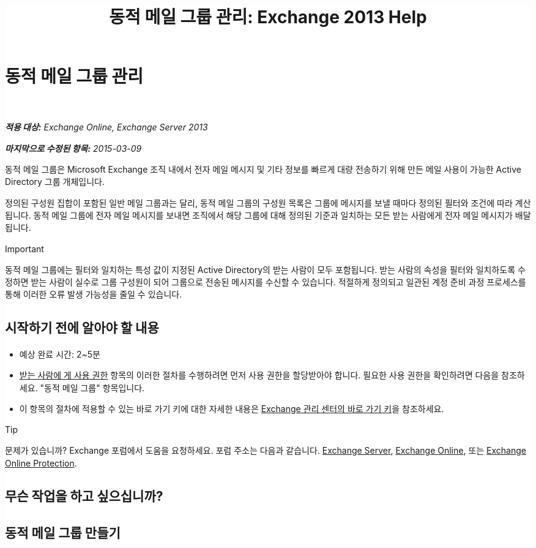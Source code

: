 ﻿---
title: '동적 메일 그룹 관리: Exchange 2013 Help'
TOCTitle: 동적 메일 그룹 관리
ms:assetid: 8ef85d0a-41df-4b5c-b8e7-ca8d09c048ca
ms:mtpsurl: https://technet.microsoft.com/ko-kr/library/Bb123722(v=EXCHG.150)
ms:contentKeyID: 50482262
ms.date: 05/22/2018
mtps_version: v=EXCHG.150
f1_keywords:
- Microsoft.Exchange.Management.SnapIn.Esm.Recipients.CreateDynamicGroupWizardForm.CreateDynamicGroupInformationWizardPage
ms.translationtype: MT
---

# 동적 메일 그룹 관리

 

_**적용 대상:** Exchange Online, Exchange Server 2013_

_**마지막으로 수정된 항목:** 2015-03-09_

동적 메일 그룹은 Microsoft Exchange 조직 내에서 전자 메일 메시지 및 기타 정보를 빠르게 대량 전송하기 위해 만든 메일 사용이 가능한 Active Directory 그룹 개체입니다.

정의된 구성원 집합이 포함된 일반 메일 그룹과는 달리, 동적 메일 그룹의 구성원 목록은 그룹에 메시지를 보낼 때마다 정의된 필터와 조건에 따라 계산됩니다. 동적 메일 그룹에 전자 메일 메시지를 보내면 조직에서 해당 그룹에 대해 정의된 기준과 일치하는 모든 받는 사람에게 전자 메일 메시지가 배달됩니다.


> [!IMPORTANT]
> 동적 메일 그룹에는 필터와 일치하는 특성 값이 지정된 Active Directory의 받는 사람이 모두 포함됩니다. 받는 사람의 속성을 필터와 일치하도록 수정하면 받는 사람이 실수로 그룹 구성원이 되어 그룹으로 전송된 메시지를 수신할 수 있습니다. 적절하게 정의되고 일관된 계정 준비 과정 프로세스를 통해 이러한 오류 발생 가능성을 줄일 수 있습니다.



## 시작하기 전에 알아야 할 내용

  - 예상 완료 시간: 2~5분

  - [받는 사람에 게 사용 권한](recipients-permissions-exchange-2013-help.md) 항목의 이러한 절차를 수행하려면 먼저 사용 권한을 할당받아야 합니다. 필요한 사용 권한을 확인하려면 다음을 참조하세요. "동적 메일 그룹" 항목입니다.

  - 이 항목의 절차에 적용할 수 있는 바로 가기 키에 대한 자세한 내용은 [Exchange 관리 센터의 바로 가기 키](keyboard-shortcuts-in-the-exchange-admin-center-exchange-online-protection-help.md)을 참조하세요.


> [!TIP]
> 문제가 있습니까? Exchange 포럼에서 도움을 요청하세요. 포럼 주소는 다음과 같습니다. <A href="https://go.microsoft.com/fwlink/p/?linkid=60612">Exchange Server</A>, <A href="https://go.microsoft.com/fwlink/p/?linkid=267542">Exchange Online</A>, 또는 <A href="https://go.microsoft.com/fwlink/p/?linkid=285351">Exchange Online Protection</A>.



## 무슨 작업을 하고 싶으십니까?

## 동적 메일 그룹 만들기
